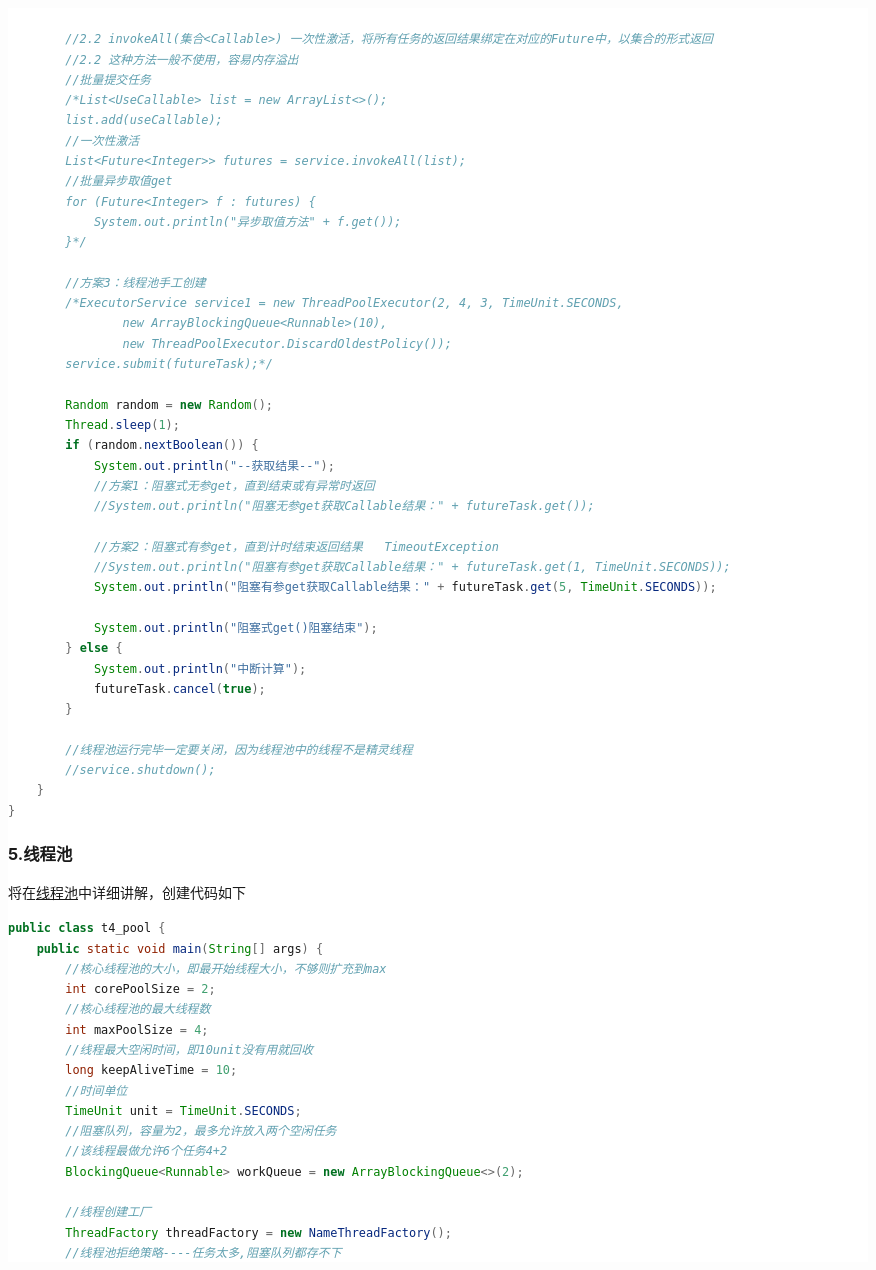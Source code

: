 ```java

        //2.2 invokeAll(集合<Callable>) 一次性激活，将所有任务的返回结果绑定在对应的Future中，以集合的形式返回
        //2.2 这种方法一般不使用，容易内存溢出
        //批量提交任务
        /*List<UseCallable> list = new ArrayList<>();
        list.add(useCallable);
        //一次性激活
        List<Future<Integer>> futures = service.invokeAll(list);
        //批量异步取值get
        for (Future<Integer> f : futures) {
            System.out.println("异步取值方法" + f.get());
        }*/

        //方案3：线程池手工创建
        /*ExecutorService service1 = new ThreadPoolExecutor(2, 4, 3, TimeUnit.SECONDS,
                new ArrayBlockingQueue<Runnable>(10),
                new ThreadPoolExecutor.DiscardOldestPolicy());
        service.submit(futureTask);*/

        Random random = new Random();
        Thread.sleep(1);
        if (random.nextBoolean()) {
            System.out.println("--获取结果--");
            //方案1：阻塞式无参get，直到结束或有异常时返回
            //System.out.println("阻塞无参get获取Callable结果：" + futureTask.get());

            //方案2：阻塞式有参get，直到计时结束返回结果   TimeoutException
            //System.out.println("阻塞有参get获取Callable结果：" + futureTask.get(1, TimeUnit.SECONDS));
            System.out.println("阻塞有参get获取Callable结果：" + futureTask.get(5, TimeUnit.SECONDS));

            System.out.println("阻塞式get()阻塞结束");
        } else {
            System.out.println("中断计算");
            futureTask.cancel(true);
        }

        //线程池运行完毕一定要关闭，因为线程池中的线程不是精灵线程
        //service.shutdown();
    }
}
```

### 5.线程池

将在[线程池](/Java/3.JUC并发编程/线程池)中详细讲解，创建代码如下

```java
public class t4_pool {
    public static void main(String[] args) {
        //核心线程池的大小，即最开始线程大小，不够则扩充到max
        int corePoolSize = 2;
        //核心线程池的最大线程数
        int maxPoolSize = 4;
        //线程最大空闲时间，即10unit没有用就回收
        long keepAliveTime = 10;
        //时间单位
        TimeUnit unit = TimeUnit.SECONDS;
        //阻塞队列，容量为2，最多允许放入两个空闲任务
        //该线程最做允许6个任务4+2
        BlockingQueue<Runnable> workQueue = new ArrayBlockingQueue<>(2);
        
        //线程创建工厂
        ThreadFactory threadFactory = new NameThreadFactory();
        //线程池拒绝策略----任务太多,阻塞队列都存不下
```